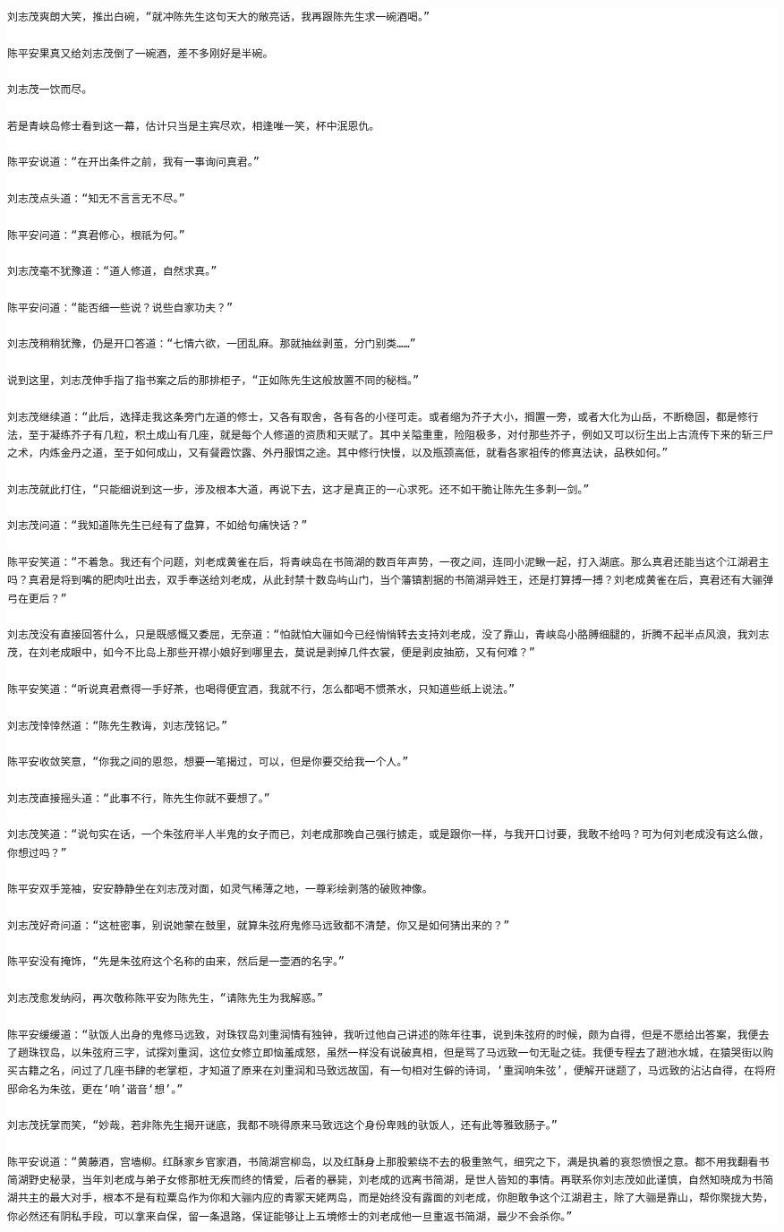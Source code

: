     刘志茂爽朗大笑，推出白碗，“就冲陈先生这句天大的敞亮话，我再跟陈先生求一碗酒喝。”

    陈平安果真又给刘志茂倒了一碗酒，差不多刚好是半碗。

    刘志茂一饮而尽。

    若是青峡岛修士看到这一幕，估计只当是主宾尽欢，相逢唯一笑，杯中泯恩仇。

    陈平安说道：“在开出条件之前，我有一事询问真君。”

    刘志茂点头道：“知无不言言无不尽。”

    陈平安问道：“真君修心，根祇为何。”

    刘志茂毫不犹豫道：“道人修道，自然求真。”

    陈平安问道：“能否细一些说？说些自家功夫？”

    刘志茂稍稍犹豫，仍是开口答道：“七情六欲，一团乱麻。那就抽丝剥茧，分门别类……”

    说到这里，刘志茂伸手指了指书案之后的那排柜子，“正如陈先生这般放置不同的秘档。”

    刘志茂继续道：“此后，选择走我这条旁门左道的修士，又各有取舍，各有各的小径可走。或者缩为芥子大小，搁置一旁，或者大化为山岳，不断稳固，都是修行法，至于凝练芥子有几粒，积土成山有几座，就是每个人修道的资质和天赋了。其中关隘重重，险阻极多，对付那些芥子，例如又可以衍生出上古流传下来的斩三尸之术，内炼金丹之道，至于如何成山，又有餐霞饮露、外丹服饵之途。其中修行快慢，以及瓶颈高低，就看各家祖传的修真法诀，品秩如何。”

    刘志茂就此打住，“只能细说到这一步，涉及根本大道，再说下去，这才是真正的一心求死。还不如干脆让陈先生多刺一剑。”

    刘志茂问道：“我知道陈先生已经有了盘算，不如给句痛快话？”

    陈平安笑道：“不着急。我还有个问题，刘老成黄雀在后，将青峡岛在书简湖的数百年声势，一夜之间，连同小泥鳅一起，打入湖底。那么真君还能当这个江湖君主吗？真君是将到嘴的肥肉吐出去，双手奉送给刘老成，从此封禁十数岛屿山门，当个藩镇割据的书简湖异姓王，还是打算搏一搏？刘老成黄雀在后，真君还有大骊弹弓在更后？”

    刘志茂没有直接回答什么，只是既感慨又委屈，无奈道：“怕就怕大骊如今已经悄悄转去支持刘老成，没了靠山，青峡岛小胳膊细腿的，折腾不起半点风浪，我刘志茂，在刘老成眼中，如今不比岛上那些开襟小娘好到哪里去，莫说是剥掉几件衣裳，便是剥皮抽筋，又有何难？”

    陈平安笑道：“听说真君煮得一手好茶，也喝得便宜酒，我就不行，怎么都喝不惯茶水，只知道些纸上说法。”

    刘志茂悻悻然道：“陈先生教诲，刘志茂铭记。”

    陈平安收敛笑意，“你我之间的恩怨，想要一笔揭过，可以，但是你要交给我一个人。”

    刘志茂直接摇头道：“此事不行，陈先生你就不要想了。”

    刘志茂笑道：“说句实在话，一个朱弦府半人半鬼的女子而已，刘老成那晚自己强行掳走，或是跟你一样，与我开口讨要，我敢不给吗？可为何刘老成没有这么做，你想过吗？”

    陈平安双手笼袖，安安静静坐在刘志茂对面，如灵气稀薄之地，一尊彩绘剥落的破败神像。

    刘志茂好奇问道：“这桩密事，别说她蒙在鼓里，就算朱弦府鬼修马远致都不清楚，你又是如何猜出来的？”

    陈平安没有掩饰，“先是朱弦府这个名称的由来，然后是一壶酒的名字。”

    刘志茂愈发纳闷，再次敬称陈平安为陈先生，“请陈先生为我解惑。”

    陈平安缓缓道：“驮饭人出身的鬼修马远致，对珠钗岛刘重润情有独钟，我听过他自己讲述的陈年往事，说到朱弦府的时候，颇为自得，但是不愿给出答案，我便去了趟珠钗岛，以朱弦府三字，试探刘重润，这位女修立即恼羞成怒，虽然一样没有说破真相，但是骂了马远致一句无耻之徒。我便专程去了趟池水城，在猿哭街以购买古籍之名，问过了几座书肆的老掌柜，才知道了原来在刘重润和马致远故国，有一句相对生僻的诗词，‘重润响朱弦’，便解开谜题了，马远致的沾沾自得，在将府邸命名为朱弦，更在‘响’谐音‘想’。”

    刘志茂抚掌而笑，“妙哉，若非陈先生揭开谜底，我都不晓得原来马致远这个身份卑贱的驮饭人，还有此等雅致肠子。”

    陈平安说道：“黄藤酒，宫墙柳。红酥家乡官家酒，书简湖宫柳岛，以及红酥身上那股萦绕不去的极重煞气，细究之下，满是执着的哀怨愤恨之意。都不用我翻看书简湖野史秘录，当年刘老成与弟子女修那桩无疾而终的情爱，后者的暴毙，刘老成的远离书简湖，是世人皆知的事情。再联系你刘志茂如此谨慎，自然知晓成为书简湖共主的最大对手，根本不是有粒粟岛作为你和大骊内应的青冢天姥两岛，而是始终没有露面的刘老成，你胆敢争这个江湖君主，除了大骊是靠山，帮你聚拢大势，你必然还有阴私手段，可以拿来自保，留一条退路，保证能够让上五境修士的刘老成他一旦重返书简湖，最少不会杀你。”
